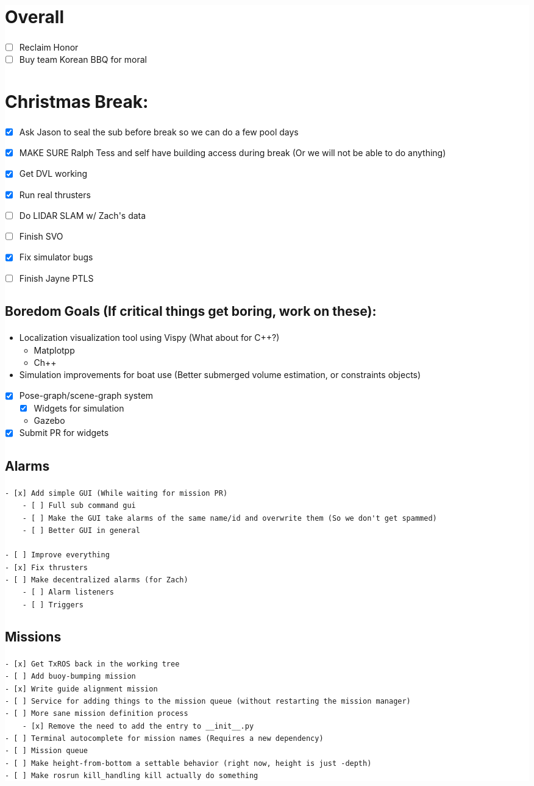 # Overall
- [ ] Reclaim Honor
- [ ] Buy team Korean BBQ for moral

# Christmas Break:
- [x] Ask Jason to seal the sub before break so we can do a few pool days
- [x] MAKE SURE Ralph Tess and self have building access during break (Or we will not be able to do anything)
- [x] Get DVL working
- [x] Run real thrusters
- [ ] Do LIDAR SLAM w/ Zach's data
- [ ] Finish SVO
- [x] Fix simulator bugs
- [ ] Finish Jayne PTLS


## Boredom Goals (If critical things get boring, work on these):
- Localization visualization tool using Vispy (What about for C++?)
    - Matplotpp
    - Ch++
- Simulation improvements for boat use (Better submerged volume estimation, or constraints objects)
- [x] Pose-graph/scene-graph system
    - [x] Widgets for simulation
    - Gazebo
- [x] Submit PR for widgets

## Alarms
    - [x] Add simple GUI (While waiting for mission PR)
        - [ ] Full sub command gui
        - [ ] Make the GUI take alarms of the same name/id and overwrite them (So we don't get spammed)
        - [ ] Better GUI in general

    - [ ] Improve everything
    - [x] Fix thrusters
    - [ ] Make decentralized alarms (for Zach)
        - [ ] Alarm listeners
        - [ ] Triggers

## Missions
    - [x] Get TxROS back in the working tree
    - [ ] Add buoy-bumping mission
    - [x] Write guide alignment mission
    - [ ] Service for adding things to the mission queue (without restarting the mission manager)
    - [ ] More sane mission definition process
        - [x] Remove the need to add the entry to __init__.py
    - [ ] Terminal autocomplete for mission names (Requires a new dependency)
    - [ ] Mission queue
    - [ ] Make height-from-bottom a settable behavior (right now, height is just -depth)
    - [ ] Make rosrun kill_handling kill actually do something
